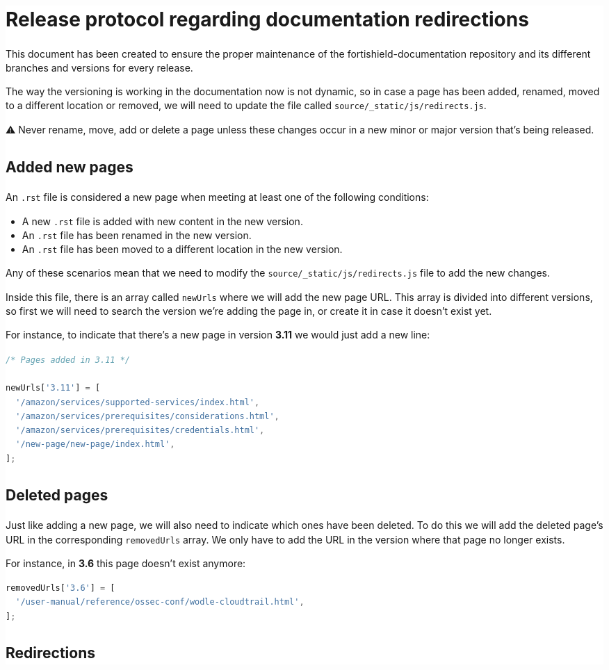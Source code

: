 # Release protocol regarding documentation redirections

This document has been created to ensure the proper maintenance of the fortishield-documentation repository and its different branches and versions for every release.

The way the versioning is working in the documentation now is not dynamic, so in case a page has been added, renamed, moved to a different location or removed, we will need to update the file called `source/_static/js/redirects.js`.

:warning: Never rename, move, add or delete a page unless these changes occur in a new minor or major version that’s being released. 

## Added new pages

An `.rst` file is considered a new page when meeting at least one of the following conditions:

- A new `.rst` file is added with new content in the new version.
- An `.rst` file has been renamed in the new version.
- An `.rst` file has been moved to a different location in the new version.

Any of these scenarios mean that we need to modify the `source/_static/js/redirects.js` file to add the new changes. 

Inside this file, there is an array called `newUrls` where we will add the new page URL. This array is divided into different versions, so first we will need to search the version we’re adding the page in, or create it in case it doesn’t exist yet. 

For instance, to indicate that there’s a new page in version **3.11** we would just add a new line:

```javascript
/* Pages added in 3.11 */

newUrls['3.11'] = [
  '/amazon/services/supported-services/index.html',
  '/amazon/services/prerequisites/considerations.html',
  '/amazon/services/prerequisites/credentials.html',
  '/new-page/new-page/index.html',
];
```

## Deleted pages

Just like adding a new page, we will also need to indicate which ones have been deleted. To do this we will add the deleted page’s URL in the corresponding `removedUrls` array. We only have to add the URL in the version where that page no longer exists.

For instance, in **3.6** this page doesn’t exist anymore:

```javascript
removedUrls['3.6'] = [
  '/user-manual/reference/ossec-conf/wodle-cloudtrail.html',
];
```

## Redirections
